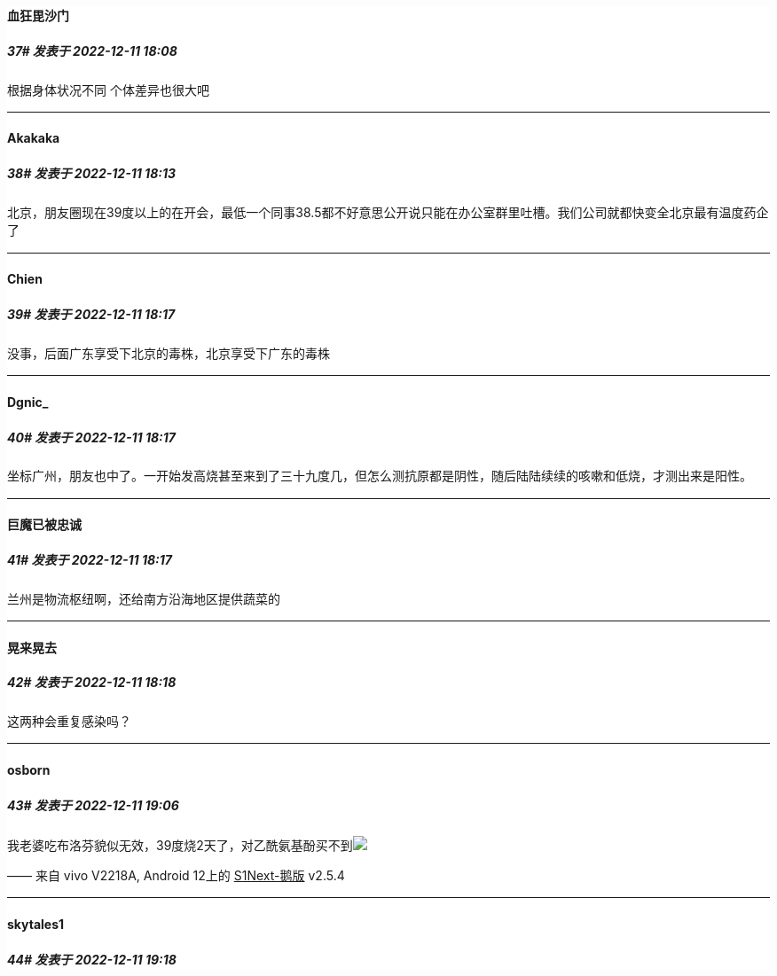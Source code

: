 ####  血狂毘沙门  
##### 37#       发表于 2022-12-11 18:08

根据身体状况不同 个体差异也很大吧

*****

####  Akakaka  
##### 38#       发表于 2022-12-11 18:13

北京，朋友圈现在39度以上的在开会，最低一个同事38.5都不好意思公开说只能在办公室群里吐槽。我们公司就都快变全北京最有温度药企了

*****

####  Chien  
##### 39#       发表于 2022-12-11 18:17

没事，后面广东享受下北京的毒株，北京享受下广东的毒株

*****

####  Dgnic_  
##### 40#       发表于 2022-12-11 18:17

坐标广州，朋友也中了。一开始发高烧甚至来到了三十九度几，但怎么测抗原都是阴性，随后陆陆续续的咳嗽和低烧，才测出来是阳性。

*****

####  巨魔已被忠诚  
##### 41#       发表于 2022-12-11 18:17

兰州是物流枢纽啊，还给南方沿海地区提供蔬菜的

*****

####  晃来晃去  
##### 42#       发表于 2022-12-11 18:18

这两种会重复感染吗？

*****

####  osborn  
##### 43#       发表于 2022-12-11 19:06

我老婆吃布洛芬貌似无效，39度烧2天了，对乙酰氨基酚买不到<img src="https://static.saraba1st.com/image/smiley/face2017/001.png" referrerpolicy="no-referrer">

—— 来自 vivo V2218A, Android 12上的 [S1Next-鹅版](https://github.com/ykrank/S1-Next/releases) v2.5.4

*****

####  skytales1  
##### 44#       发表于 2022-12-11 19:18
